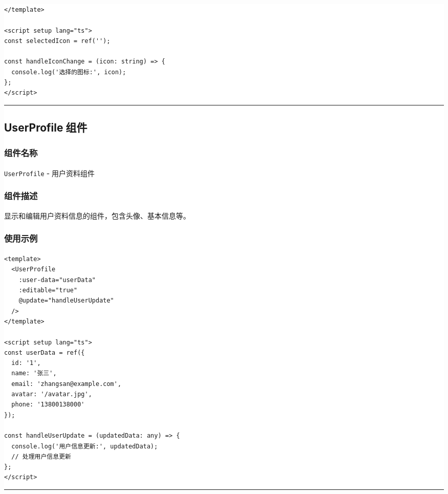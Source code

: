 ```vue
</template>

<script setup lang="ts">
const selectedIcon = ref('');

const handleIconChange = (icon: string) => {
  console.log('选择的图标:', icon);
};
</script>
```

---

## UserProfile 组件

### 组件名称

`UserProfile` - 用户资料组件

### 组件描述

显示和编辑用户资料信息的组件，包含头像、基本信息等。

### 使用示例

```vue
<template>
  <UserProfile
    :user-data="userData"
    :editable="true"
    @update="handleUserUpdate"
  />
</template>

<script setup lang="ts">
const userData = ref({
  id: '1',
  name: '张三',
  email: 'zhangsan@example.com',
  avatar: '/avatar.jpg',
  phone: '13800138000'
});

const handleUserUpdate = (updatedData: any) => {
  console.log('用户信息更新:', updatedData);
  // 处理用户信息更新
};
</script>
```

---
